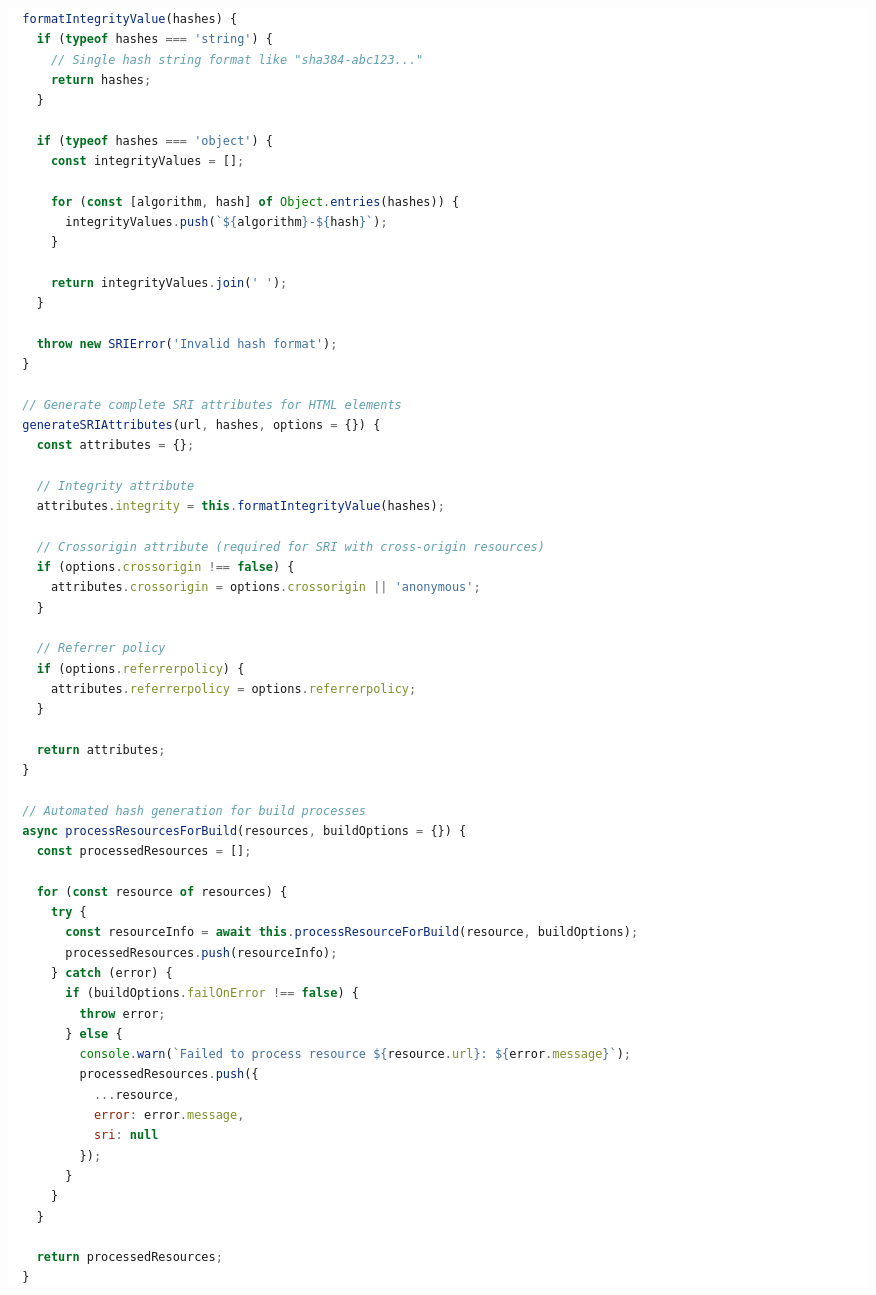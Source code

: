 ```javascript
  formatIntegrityValue(hashes) {
    if (typeof hashes === 'string') {
      // Single hash string format like "sha384-abc123..."
      return hashes;
    }
    
    if (typeof hashes === 'object') {
      const integrityValues = [];
      
      for (const [algorithm, hash] of Object.entries(hashes)) {
        integrityValues.push(`${algorithm}-${hash}`);
      }
      
      return integrityValues.join(' ');
    }
    
    throw new SRIError('Invalid hash format');
  }

  // Generate complete SRI attributes for HTML elements
  generateSRIAttributes(url, hashes, options = {}) {
    const attributes = {};
    
    // Integrity attribute
    attributes.integrity = this.formatIntegrityValue(hashes);
    
    // Crossorigin attribute (required for SRI with cross-origin resources)
    if (options.crossorigin !== false) {
      attributes.crossorigin = options.crossorigin || 'anonymous';
    }
    
    // Referrer policy
    if (options.referrerpolicy) {
      attributes.referrerpolicy = options.referrerpolicy;
    }
    
    return attributes;
  }

  // Automated hash generation for build processes
  async processResourcesForBuild(resources, buildOptions = {}) {
    const processedResources = [];
    
    for (const resource of resources) {
      try {
        const resourceInfo = await this.processResourceForBuild(resource, buildOptions);
        processedResources.push(resourceInfo);
      } catch (error) {
        if (buildOptions.failOnError !== false) {
          throw error;
        } else {
          console.warn(`Failed to process resource ${resource.url}: ${error.message}`);
          processedResources.push({
            ...resource,
            error: error.message,
            sri: null
          });
        }
      }
    }
    
    return processedResources;
  }
```
